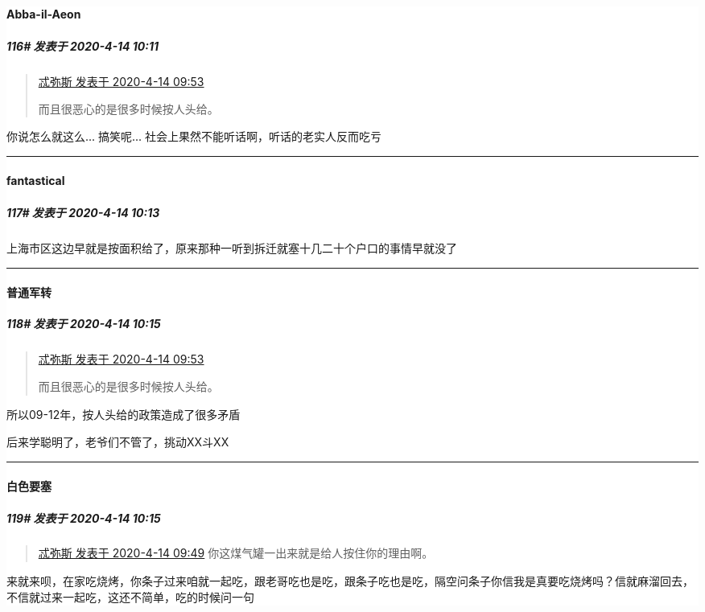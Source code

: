 ####  Abba-il-Aeon  
##### 116#       发表于 2020-4-14 10:11



<blockquote><a href="httphttps://bbs.saraba1st.com/2b/forum.php?mod=redirect&amp;goto=findpost&amp;pid=47072973&amp;ptid=1923954" target="_blank">忒弥斯 发表于 2020-4-14 09:53</a>

而且很恶心的是很多时候按人头给。</blockquote>
你说怎么就这么... 搞笑呢... 社会上果然不能听话啊，听话的老实人反而吃亏







-----

####  fantastical  
##### 117#       发表于 2020-4-14 10:13




上海市区这边早就是按面积给了，原来那种一听到拆迁就塞十几二十个户口的事情早就没了







-----

####  普通军转  
##### 118#       发表于 2020-4-14 10:15



<blockquote><a href="httphttps://bbs.saraba1st.com/2b/forum.php?mod=redirect&amp;goto=findpost&amp;pid=47072973&amp;ptid=1923954" target="_blank">忒弥斯 发表于 2020-4-14 09:53</a>

而且很恶心的是很多时候按人头给。</blockquote>
所以09-12年，按人头给的政策造成了很多矛盾

后来学聪明了，老爷们不管了，挑动XX斗XX







-----

####  白色要塞  
##### 119#       发表于 2020-4-14 10:15



<blockquote><a href="httphttps://bbs.saraba1st.com/2b/forum.php?mod=redirect&amp;goto=findpost&amp;pid=47072931&amp;ptid=1923954" target="_blank">忒弥斯 发表于 2020-4-14 09:49</a>
你这煤气罐一出来就是给人按住你的理由啊。</blockquote>
来就来呗，在家吃烧烤，你条子过来咱就一起吃，跟老哥吃也是吃，跟条子吃也是吃，隔空问条子你信我是真要吃烧烤吗？信就麻溜回去，不信就过来一起吃，这还不简单，吃的时候问一句
